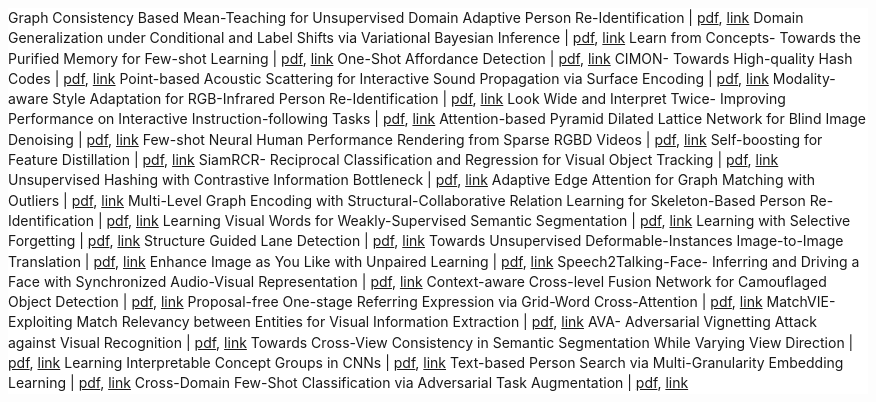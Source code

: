 Graph Consistency Based Mean-Teaching for Unsupervised Domain Adaptive Person Re-Identification | [pdf](https://www.ijcai.org/proceedings/2021/0121.pdf), [link](https://www.ijcai.org/proceedings/2021/121)
Domain Generalization under Conditional and Label Shifts via Variational Bayesian Inference | [pdf](https://www.ijcai.org/proceedings/2021/0122.pdf), [link](https://www.ijcai.org/proceedings/2021/122)
Learn from Concepts- Towards the Purified Memory for Few-shot Learning | [pdf](https://www.ijcai.org/proceedings/2021/0123.pdf), [link](https://www.ijcai.org/proceedings/2021/123)
One-Shot Affordance Detection | [pdf](https://www.ijcai.org/proceedings/2021/0124.pdf), [link](https://www.ijcai.org/proceedings/2021/124)
CIMON- Towards High-quality Hash Codes | [pdf](https://www.ijcai.org/proceedings/2021/0125.pdf), [link](https://www.ijcai.org/proceedings/2021/125)
Point-based Acoustic Scattering for Interactive Sound Propagation via Surface Encoding | [pdf](https://www.ijcai.org/proceedings/2021/0126.pdf), [link](https://www.ijcai.org/proceedings/2021/126)
Modality-aware Style Adaptation for RGB-Infrared Person Re-Identification | [pdf](https://www.ijcai.org/proceedings/2021/0127.pdf), [link](https://www.ijcai.org/proceedings/2021/127)
Look Wide and Interpret Twice- Improving Performance on Interactive Instruction-following Tasks | [pdf](https://www.ijcai.org/proceedings/2021/0128.pdf), [link](https://www.ijcai.org/proceedings/2021/128)
Attention-based Pyramid Dilated Lattice Network for Blind Image Denoising | [pdf](https://www.ijcai.org/proceedings/2021/0129.pdf), [link](https://www.ijcai.org/proceedings/2021/129)
Few-shot Neural Human Performance Rendering from Sparse RGBD Videos | [pdf](https://www.ijcai.org/proceedings/2021/0130.pdf), [link](https://www.ijcai.org/proceedings/2021/130)
Self-boosting for Feature Distillation | [pdf](https://www.ijcai.org/proceedings/2021/0131.pdf), [link](https://www.ijcai.org/proceedings/2021/131)
SiamRCR- Reciprocal Classification and Regression for Visual Object Tracking | [pdf](https://www.ijcai.org/proceedings/2021/0132.pdf), [link](https://www.ijcai.org/proceedings/2021/132)
Unsupervised Hashing with Contrastive Information Bottleneck | [pdf](https://www.ijcai.org/proceedings/2021/0133.pdf), [link](https://www.ijcai.org/proceedings/2021/133)
Adaptive Edge Attention for Graph Matching with Outliers | [pdf](https://www.ijcai.org/proceedings/2021/0134.pdf), [link](https://www.ijcai.org/proceedings/2021/134)
Multi-Level Graph Encoding with Structural-Collaborative Relation Learning for Skeleton-Based Person Re-Identification | [pdf](https://www.ijcai.org/proceedings/2021/0135.pdf), [link](https://www.ijcai.org/proceedings/2021/135)
Learning Visual Words for Weakly-Supervised Semantic Segmentation | [pdf](https://www.ijcai.org/proceedings/2021/0136.pdf), [link](https://www.ijcai.org/proceedings/2021/136)
Learning with Selective Forgetting | [pdf](https://www.ijcai.org/proceedings/2021/0137.pdf), [link](https://www.ijcai.org/proceedings/2021/137)
Structure Guided Lane Detection | [pdf](https://www.ijcai.org/proceedings/2021/0138.pdf), [link](https://www.ijcai.org/proceedings/2021/138)
Towards Unsupervised Deformable-Instances Image-to-Image Translation | [pdf](https://www.ijcai.org/proceedings/2021/0139.pdf), [link](https://www.ijcai.org/proceedings/2021/139)
Enhance Image as You Like with Unpaired Learning | [pdf](https://www.ijcai.org/proceedings/2021/0140.pdf), [link](https://www.ijcai.org/proceedings/2021/140)
Speech2Talking-Face- Inferring and Driving a Face with Synchronized Audio-Visual Representation | [pdf](https://www.ijcai.org/proceedings/2021/0141.pdf), [link](https://www.ijcai.org/proceedings/2021/141)
Context-aware Cross-level Fusion Network for Camouflaged Object Detection | [pdf](https://www.ijcai.org/proceedings/2021/0142.pdf), [link](https://www.ijcai.org/proceedings/2021/142)
Proposal-free One-stage Referring Expression via Grid-Word Cross-Attention | [pdf](https://www.ijcai.org/proceedings/2021/0143.pdf), [link](https://www.ijcai.org/proceedings/2021/143)
MatchVIE- Exploiting Match Relevancy between Entities for Visual Information Extraction | [pdf](https://www.ijcai.org/proceedings/2021/0144.pdf), [link](https://www.ijcai.org/proceedings/2021/144)
AVA- Adversarial Vignetting Attack against Visual Recognition | [pdf](https://www.ijcai.org/proceedings/2021/0145.pdf), [link](https://www.ijcai.org/proceedings/2021/145)
Towards Cross-View Consistency in Semantic Segmentation While Varying View Direction | [pdf](https://www.ijcai.org/proceedings/2021/0146.pdf), [link](https://www.ijcai.org/proceedings/2021/146)
Learning Interpretable Concept Groups in CNNs | [pdf](https://www.ijcai.org/proceedings/2021/0147.pdf), [link](https://www.ijcai.org/proceedings/2021/147)
Text-based Person Search via Multi-Granularity Embedding Learning | [pdf](https://www.ijcai.org/proceedings/2021/0148.pdf), [link](https://www.ijcai.org/proceedings/2021/148)
Cross-Domain Few-Shot Classification via Adversarial Task Augmentation | [pdf](https://www.ijcai.org/proceedings/2021/0149.pdf), [link](https://www.ijcai.org/proceedings/2021/149)